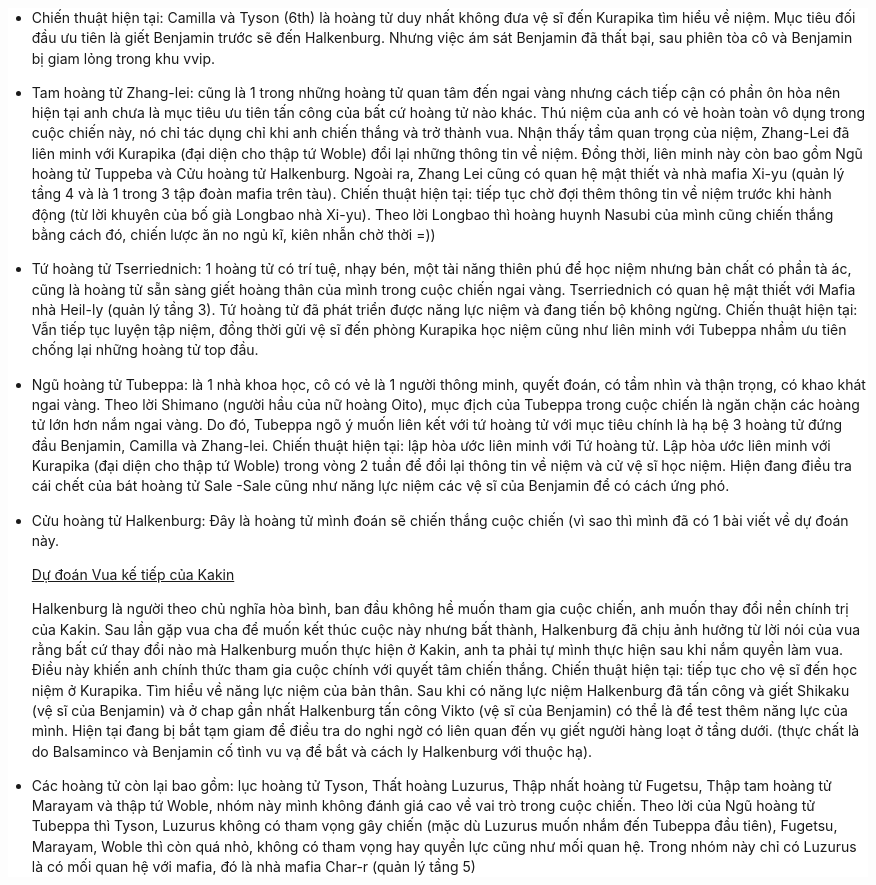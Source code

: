   - Chiến thuật hiện tại: Camilla và Tyson (6th) là hoàng tử duy nhất không đưa vệ sĩ đến Kurapika tìm hiểu về niệm. Mục tiêu đối đầu ưu tiên là giết Benjamin trước sẽ đến Halkenburg. Nhưng việc ám sát Benjamin đã thất bại, sau phiên tòa cô và Benjamin bị giam lỏng trong khu vvip.

* Tam hoàng tử Zhang-lei: cũng là 1 trong những hoàng tử quan tâm đến ngai vàng nhưng cách tiếp cận có phần ôn hòa nên hiện tại anh chưa là mục tiêu ưu tiên tấn công của bất cứ hoàng tử nào khác. Thú niệm của anh có vẻ hoàn toàn vô dụng trong cuộc chiến này, nó chỉ tác dụng chỉ khi anh chiến thắng và trở thành vua. Nhận thấy tầm quan trọng của niệm, Zhang-Lei đã liên minh với Kurapika (đại diện cho thập tứ Woble) đổi lại những thông tin về niệm. Đồng thời, liên minh này còn bao gồm Ngũ hoàng tử Tuppeba và Cửu hoàng tử Halkenburg. Ngoài ra, Zhang Lei cũng có quan hệ mật thiết và nhà mafia Xi-yu (quản lý tầng 4 và là 1 trong 3 tập đoàn mafia trên tàu).
  Chiến thuật hiện tại: tiếp tục chờ đợi thêm thông tin về niệm trước khi hành động (từ lời khuyên của bố già Longbao nhà Xi-yu). Theo lời Longbao thì hoàng huynh Nasubi của mình cũng chiến thắng bằng cách đó, chiến lược ăn no ngủ kĩ, kiên nhẫn chờ thời =))
* Tứ hoàng tử Tserriednich: 1 hoàng tử có trí tuệ, nhạy bén, một tài năng thiên phú để học niệm nhưng bản chất có phần tà ác, cũng là hoàng tử sẵn sàng giết hoàng thân của mình trong cuộc chiến ngai vàng. Tserriednich có quan hệ mật thiết với Mafia nhà Heil-ly (quản lý tầng 3). Tứ hoàng tử đã phát triển được năng lực niệm và đang tiến bộ không ngừng.
  Chiến thuật hiện tại: Vẫn tiếp tục luyện tập niệm, đồng thời gửi vệ sĩ đến phòng Kurapika học niệm cũng như liên minh với Tubeppa nhầm ưu tiên chống lại những hoàng tử top đầu.
* Ngũ hoàng tử Tubeppa: là 1 nhà khoa học, cô có vẻ là 1 người thông minh, quyết đoán, có tầm nhìn và thận trọng, có khao khát ngai vàng. Theo lời Shimano (người hầu của nữ hoàng Oito), mục địch của Tubeppa trong cuộc chiến là ngăn chặn các hoàng tử lớn hơn nắm ngai vàng. Do đó, Tubeppa ngõ ý muốn liên kết với tứ hoàng tử với mục tiêu chính là hạ bệ 3 hoàng tử đứng đầu Benjamin, Camilla và Zhang-lei.
  Chiến thuật hiện tại: lập hòa ước liên minh với Tứ hoàng tử. Lập hòa ước liên minh với Kurapika (đại diện cho thập tứ Woble) trong vòng 2 tuần để đổi lại thông tin về niệm và cử vệ sĩ học niệm. Hiện đang điều tra cái chết của bát hoàng tử Sale -Sale cũng như năng lực niệm các vệ sĩ của Benjamin để có cách ứng phó.
* Cửu hoàng tử Halkenburg: Đây là hoàng tử mình đoán sẽ chiến thắng cuộc chiến (vì sao thì mình đã có 1 bài viết về dự đoán này.

  [Dự đoán Vua kế tiếp của Kakin](./vuakakin.md)

  Halkenburg là người theo chủ nghĩa hòa bình, ban đầu không hề muốn tham gia cuộc chiến, anh muốn thay đổi nền chính trị của Kakin. Sau lần gặp vua cha để muốn kết thúc cuộc này nhưng bất thành, Halkenburg đã chịu ảnh hưởng từ lời nói của vua rằng bất cứ thay đổi nào mà Halkenburg muốn thực hiện ở Kakin, anh ta phải tự mình thực hiện sau khi nắm quyền làm vua. Điều này khiến anh chính thức tham gia cuộc chính với quyết tâm chiến thắng.
  Chiến thuật hiện tại: tiếp tục cho vệ sĩ đến học niệm ở Kurapika. Tìm hiểu về năng lực niệm của bản thân. Sau khi có năng lực niệm Halkenburg đã tấn công và giết Shikaku (vệ sĩ của Benjamin) và ở chap gần nhất Halkenburg tấn công Vikto (vệ sĩ của Benjamin) có thể là để test thêm năng lực của mình. Hiện tại đang bị bắt tạm giam để điều tra do nghi ngờ có liên quan đến vụ giết người hàng loạt ở tầng dưới. (thực chất là do Balsaminco và Benjamin cố tình vu vạ để bắt và cách ly Halkenburg với thuộc hạ).

* Các hoàng tử còn lại bao gồm: lục hoàng tử Tyson, Thất hoàng Luzurus, Thập nhất hoàng tử Fugetsu, Thập tam hoàng tử Marayam và thập tứ Woble, nhóm này mình không đánh giá cao về vai trò trong cuộc chiến. Theo lời của Ngũ hoàng tử Tubeppa thì Tyson, Luzurus không có tham vọng gây chiến (mặc dù Luzurus muốn nhắm đến Tubeppa đầu tiên), Fugetsu, Marayam, Woble thì còn quá nhỏ, không có tham vọng hay quyền lực cũng như mối quan hệ. Trong nhóm này chỉ có Luzurus là có mối quan hệ với mafia, đó là nhà mafia Char-r (quản lý tầng 5)
